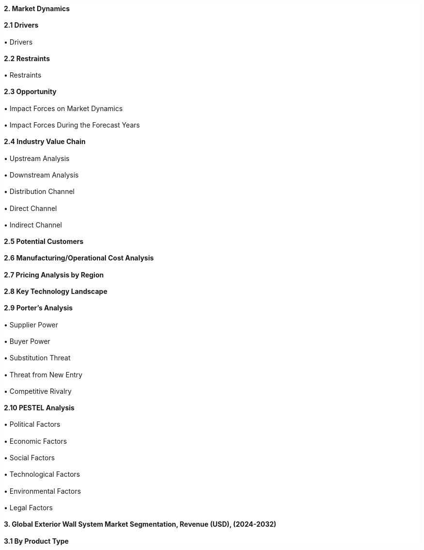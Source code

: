 <strong>2. Market Dynamics</strong>

<strong>2.1 Drivers</strong>

• Drivers

<strong>2.2 Restraints</strong>

• Restraints

<strong>2.3 Opportunity</strong>

• Impact Forces on Market Dynamics

• Impact Forces During the Forecast Years

<strong>2.4 Industry Value Chain</strong>

• Upstream Analysis

• Downstream Analysis

• Distribution Channel

• Direct Channel

• Indirect Channel

<strong>2.5 Potential Customers</strong>

<strong>2.6 Manufacturing/Operational Cost Analysis</strong>

<strong>2.7 Pricing Analysis by Region</strong>

<strong>2.8 Key Technology Landscape</strong>

<strong>2.9 Porter’s Analysis</strong>

• Supplier Power

• Buyer Power

• Substitution Threat

• Threat from New Entry

• Competitive Rivalry

<strong>2.10 PESTEL Analysis</strong>

• Political Factors

• Economic Factors

• Social Factors

• Technological Factors

• Environmental Factors

• Legal Factors

<strong>3. Global Exterior Wall System Market Segmentation, Revenue (USD), (2024-2032)</strong>

<strong>3.1 By Product Type</strong>
